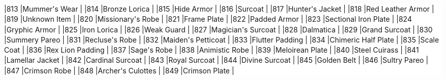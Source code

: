 |813 |Mummer's Wear                |
|814 |Bronze Lorica                |
|815 |Hide Armor                   |
|816 |Surcoat                      |
|817 |Hunter's Jacket              |
|818 |Red Leather Armor            |
|819 |Unknown Item                 |
|820 |Missionary's Robe            |
|821 |Frame Plate                  |
|822 |Padded Armor                 |
|823 |Sectional Iron Plate         |
|824 |Gryphic Armor                |
|825 |Iron Lorica                  |
|826 |Weak Guard                   |
|827 |Magician's Surcoat           |
|828 |Dalmatica                    |
|829 |Grand Surcoat                |
|830 |Summery Pareo                |
|831 |Recluse's Robe               |
|832 |Maiden's Petticoat           |
|833 |Flutter Padding              |
|834 |Chimeric Half Plate          |
|835 |Scale Coat                   |
|836 |Rex Lion Padding             |
|837 |Sage's Robe                  |
|838 |Animistic Robe               |
|839 |Meloirean Plate              |
|840 |Steel Cuirass                |
|841 |Lamellar Jacket              |
|842 |Cardinal Surcoat             |
|843 |Royal Surcoat                |
|844 |Divine Surcoat               |
|845 |Golden Belt                  |
|846 |Sultry Pareo                 |
|847 |Crimson Robe                 |
|848 |Archer's Culottes            |
|849 |Crimson Plate                |